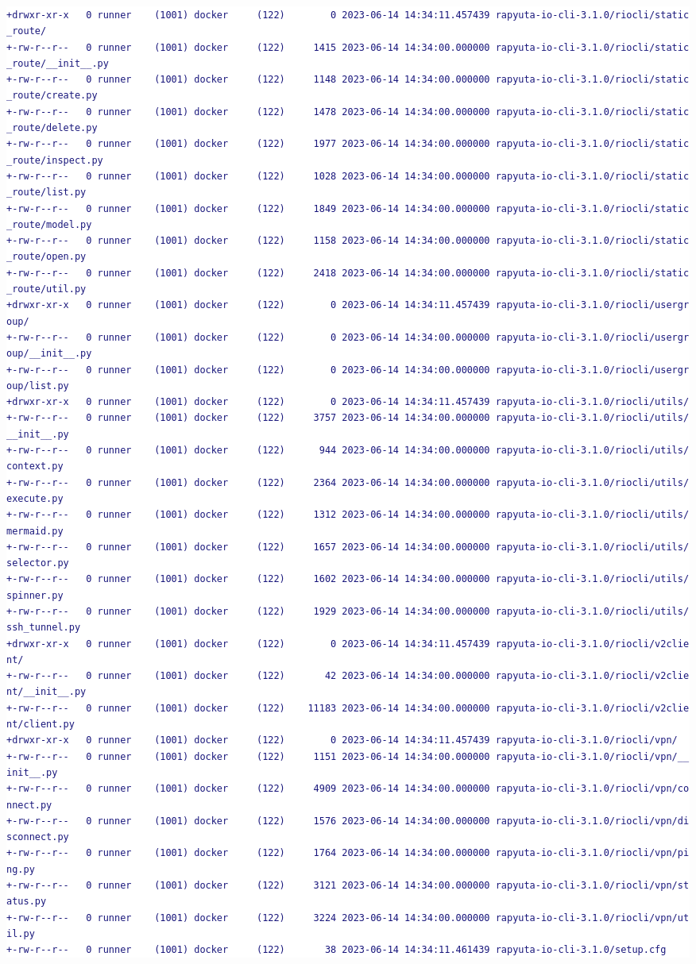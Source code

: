 ```diff
+drwxr-xr-x   0 runner    (1001) docker     (122)        0 2023-06-14 14:34:11.457439 rapyuta-io-cli-3.1.0/riocli/static_route/
+-rw-r--r--   0 runner    (1001) docker     (122)     1415 2023-06-14 14:34:00.000000 rapyuta-io-cli-3.1.0/riocli/static_route/__init__.py
+-rw-r--r--   0 runner    (1001) docker     (122)     1148 2023-06-14 14:34:00.000000 rapyuta-io-cli-3.1.0/riocli/static_route/create.py
+-rw-r--r--   0 runner    (1001) docker     (122)     1478 2023-06-14 14:34:00.000000 rapyuta-io-cli-3.1.0/riocli/static_route/delete.py
+-rw-r--r--   0 runner    (1001) docker     (122)     1977 2023-06-14 14:34:00.000000 rapyuta-io-cli-3.1.0/riocli/static_route/inspect.py
+-rw-r--r--   0 runner    (1001) docker     (122)     1028 2023-06-14 14:34:00.000000 rapyuta-io-cli-3.1.0/riocli/static_route/list.py
+-rw-r--r--   0 runner    (1001) docker     (122)     1849 2023-06-14 14:34:00.000000 rapyuta-io-cli-3.1.0/riocli/static_route/model.py
+-rw-r--r--   0 runner    (1001) docker     (122)     1158 2023-06-14 14:34:00.000000 rapyuta-io-cli-3.1.0/riocli/static_route/open.py
+-rw-r--r--   0 runner    (1001) docker     (122)     2418 2023-06-14 14:34:00.000000 rapyuta-io-cli-3.1.0/riocli/static_route/util.py
+drwxr-xr-x   0 runner    (1001) docker     (122)        0 2023-06-14 14:34:11.457439 rapyuta-io-cli-3.1.0/riocli/usergroup/
+-rw-r--r--   0 runner    (1001) docker     (122)        0 2023-06-14 14:34:00.000000 rapyuta-io-cli-3.1.0/riocli/usergroup/__init__.py
+-rw-r--r--   0 runner    (1001) docker     (122)        0 2023-06-14 14:34:00.000000 rapyuta-io-cli-3.1.0/riocli/usergroup/list.py
+drwxr-xr-x   0 runner    (1001) docker     (122)        0 2023-06-14 14:34:11.457439 rapyuta-io-cli-3.1.0/riocli/utils/
+-rw-r--r--   0 runner    (1001) docker     (122)     3757 2023-06-14 14:34:00.000000 rapyuta-io-cli-3.1.0/riocli/utils/__init__.py
+-rw-r--r--   0 runner    (1001) docker     (122)      944 2023-06-14 14:34:00.000000 rapyuta-io-cli-3.1.0/riocli/utils/context.py
+-rw-r--r--   0 runner    (1001) docker     (122)     2364 2023-06-14 14:34:00.000000 rapyuta-io-cli-3.1.0/riocli/utils/execute.py
+-rw-r--r--   0 runner    (1001) docker     (122)     1312 2023-06-14 14:34:00.000000 rapyuta-io-cli-3.1.0/riocli/utils/mermaid.py
+-rw-r--r--   0 runner    (1001) docker     (122)     1657 2023-06-14 14:34:00.000000 rapyuta-io-cli-3.1.0/riocli/utils/selector.py
+-rw-r--r--   0 runner    (1001) docker     (122)     1602 2023-06-14 14:34:00.000000 rapyuta-io-cli-3.1.0/riocli/utils/spinner.py
+-rw-r--r--   0 runner    (1001) docker     (122)     1929 2023-06-14 14:34:00.000000 rapyuta-io-cli-3.1.0/riocli/utils/ssh_tunnel.py
+drwxr-xr-x   0 runner    (1001) docker     (122)        0 2023-06-14 14:34:11.457439 rapyuta-io-cli-3.1.0/riocli/v2client/
+-rw-r--r--   0 runner    (1001) docker     (122)       42 2023-06-14 14:34:00.000000 rapyuta-io-cli-3.1.0/riocli/v2client/__init__.py
+-rw-r--r--   0 runner    (1001) docker     (122)    11183 2023-06-14 14:34:00.000000 rapyuta-io-cli-3.1.0/riocli/v2client/client.py
+drwxr-xr-x   0 runner    (1001) docker     (122)        0 2023-06-14 14:34:11.457439 rapyuta-io-cli-3.1.0/riocli/vpn/
+-rw-r--r--   0 runner    (1001) docker     (122)     1151 2023-06-14 14:34:00.000000 rapyuta-io-cli-3.1.0/riocli/vpn/__init__.py
+-rw-r--r--   0 runner    (1001) docker     (122)     4909 2023-06-14 14:34:00.000000 rapyuta-io-cli-3.1.0/riocli/vpn/connect.py
+-rw-r--r--   0 runner    (1001) docker     (122)     1576 2023-06-14 14:34:00.000000 rapyuta-io-cli-3.1.0/riocli/vpn/disconnect.py
+-rw-r--r--   0 runner    (1001) docker     (122)     1764 2023-06-14 14:34:00.000000 rapyuta-io-cli-3.1.0/riocli/vpn/ping.py
+-rw-r--r--   0 runner    (1001) docker     (122)     3121 2023-06-14 14:34:00.000000 rapyuta-io-cli-3.1.0/riocli/vpn/status.py
+-rw-r--r--   0 runner    (1001) docker     (122)     3224 2023-06-14 14:34:00.000000 rapyuta-io-cli-3.1.0/riocli/vpn/util.py
+-rw-r--r--   0 runner    (1001) docker     (122)       38 2023-06-14 14:34:11.461439 rapyuta-io-cli-3.1.0/setup.cfg
```
